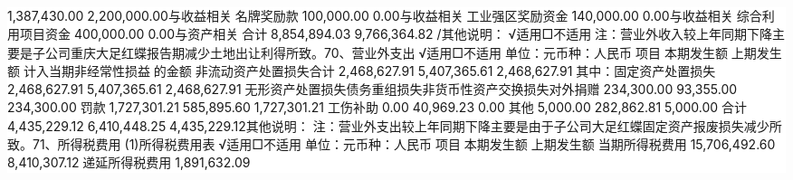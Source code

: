 1,387,430.00
2,200,000.00与收益相关
名牌奖励款
100,000.00
0.00与收益相关
工业强区奖励资金
140,000.00
0.00与收益相关
综合利用项目资金
400,000.00
0.00与资产相关
合计
8,854,894.03
9,766,364.82
/其他说明：
√适用□不适用
注：营业外收入较上年同期下降主要是子公司重庆大足红蝶报告期减少土地出让利得所致。70、营业外支出
√适用□不适用
单位：元币种：人民币
项目
本期发生额
上期发生额
计入当期非经常性损益
的金额
非流动资产处置损失合计
2,468,627.91
5,407,365.61
2,468,627.91
其中：固定资产处置损失
2,468,627.91
5,407,365.61
2,468,627.91
无形资产处置损失债务重组损失非货币性资产交换损失对外捐赠
234,300.00
93,355.00
234,300.00
罚款
1,727,301.21
585,895.60
1,727,301.21
工伤补助
0.00
40,969.23
0.00
其他
5,000.00
282,862.81
5,000.00
合计
4,435,229.12
6,410,448.25
4,435,229.12其他说明：
注：营业外支出较上年同期下降主要是由于子公司大足红蝶固定资产报废损失减少所致。71、所得税费用
(1)所得税费用表
√适用□不适用
单位：元币种：人民币
项目
本期发生额
上期发生额
当期所得税费用
15,706,492.60
8,410,307.12
递延所得税费用
1,891,632.09